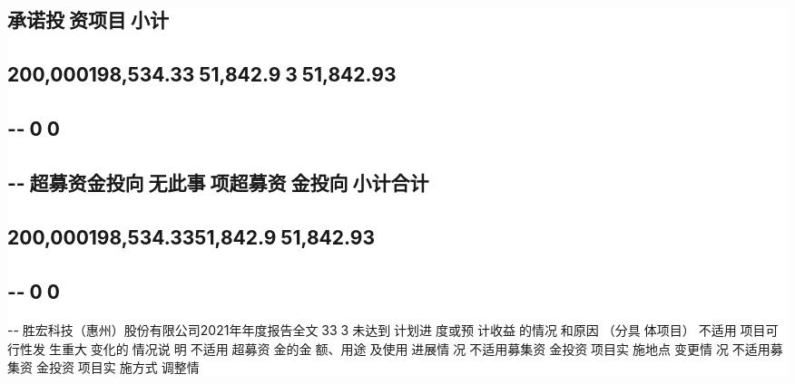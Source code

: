 承诺投
资项目
小计
--
200,000198,534.33
51,842.9
3
51,842.93
--
--
0
0
--
--
超募资金投向
无此事
项超募资
金投向
小计合计
--
200,000198,534.3351,842.9
51,842.93
--
--
0
0
--
--
胜宏科技（惠州）股份有限公司2021年年度报告全文
33
3
未达到
计划进
度或预
计收益
的情况
和原因
（分具
体项目）
不适用
项目可
行性发
生重大
变化的
情况说
明
不适用
超募资
金的金
额、用途
及使用
进展情
况
不适用募集资
金投资
项目实
施地点
变更情
况
不适用募集资
金投资
项目实
施方式
调整情